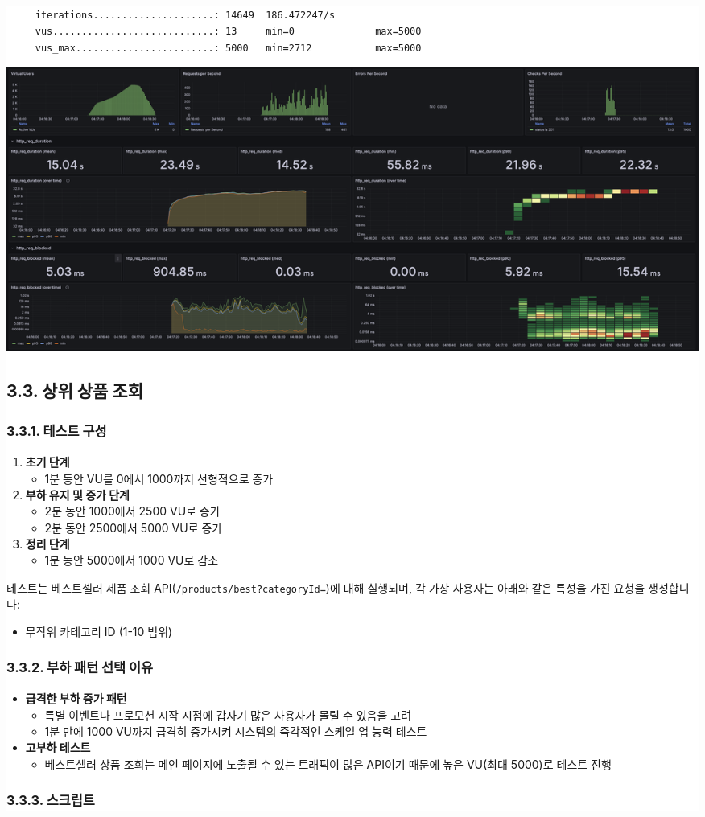 ```
     iterations.....................: 14649  186.472247/s
     vus............................: 13     min=0              max=5000
     vus_max........................: 5000   min=2712           max=5000

```
![쿠폰.png](img/%EC%BF%A0%ED%8F%B0.png)

## 3.3. 상위 상품 조회

### 3.3.1. 테스트 구성

1. **초기 단계**
    - 1분 동안 VU를 0에서 1000까지 선형적으로 증가
2. **부하 유지 및 증가 단계**
    - 2분 동안 1000에서 2500 VU로 증가
    - 2분 동안 2500에서 5000 VU로 증가
3. **정리 단계**
    - 1분 동안 5000에서 1000 VU로 감소

테스트는 베스트셀러 제품 조회 API(`/products/best?categoryId=`)에 대해 실행되며, 각 가상 사용자는 아래와 같은 특성을 가진 요청을 생성합니다:

- 무작위 카테고리 ID (1-10 범위)

### 3.3.2. 부하 패턴 선택 이유

- **급격한 부하 증가 패턴**
    - 특별 이벤트나 프로모션 시작 시점에 갑자기 많은 사용자가 몰릴 수 있음을 고려
    - 1분 만에 1000 VU까지 급격히 증가시켜 시스템의 즉각적인 스케일 업 능력 테스트
- **고부하 테스트**
    - 베스트셀러 상품 조회는 메인 페이지에 노출될 수 있는 트래픽이 많은 API이기 때문에 높은 VU(최대 5000)로 테스트 진행

### 3.3.3. 스크립트

